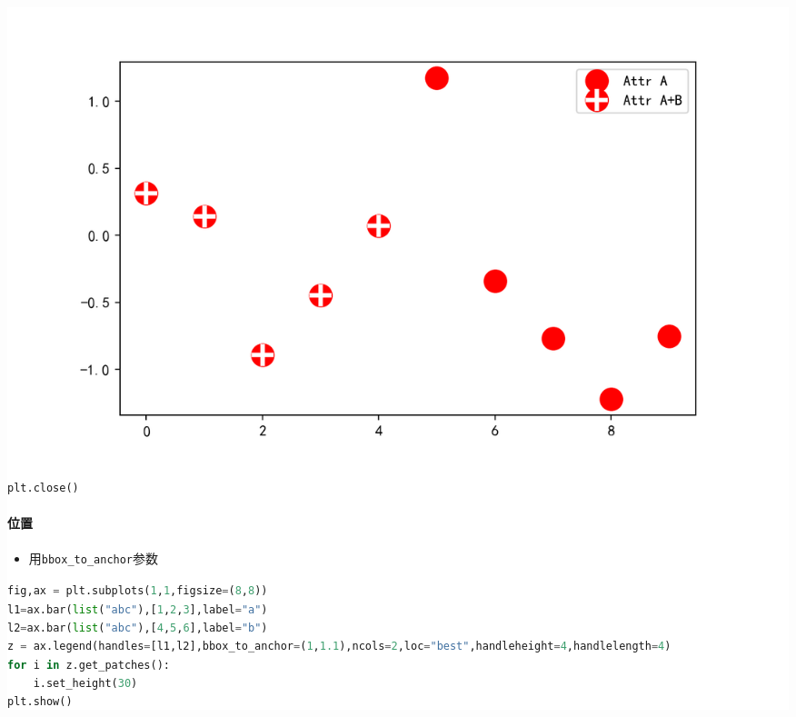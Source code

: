 <img src="图表实例_files/figure-html/add-9.png" width="95%" style="display: block; margin: auto;" />

```python
plt.close()
```

#### 位置

* 用`bbox_to_anchor`参数


```python
fig,ax = plt.subplots(1,1,figsize=(8,8))
l1=ax.bar(list("abc"),[1,2,3],label="a")
l2=ax.bar(list("abc"),[4,5,6],label="b")
z = ax.legend(handles=[l1,l2],bbox_to_anchor=(1,1.1),ncols=2,loc="best",handleheight=4,handlelength=4)
for i in z.get_patches():
    i.set_height(30)
plt.show()
```
